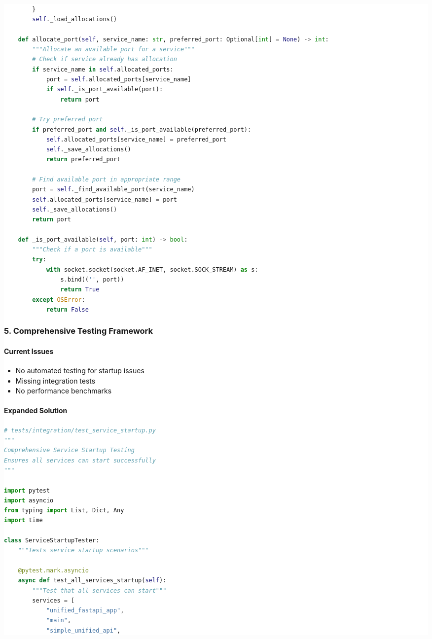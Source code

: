 ```python
        }
        self._load_allocations()
        
    def allocate_port(self, service_name: str, preferred_port: Optional[int] = None) -> int:
        """Allocate an available port for a service"""
        # Check if service already has allocation
        if service_name in self.allocated_ports:
            port = self.allocated_ports[service_name]
            if self._is_port_available(port):
                return port
                
        # Try preferred port
        if preferred_port and self._is_port_available(preferred_port):
            self.allocated_ports[service_name] = preferred_port
            self._save_allocations()
            return preferred_port
            
        # Find available port in appropriate range
        port = self._find_available_port(service_name)
        self.allocated_ports[service_name] = port
        self._save_allocations()
        return port
        
    def _is_port_available(self, port: int) -> bool:
        """Check if a port is available"""
        try:
            with socket.socket(socket.AF_INET, socket.SOCK_STREAM) as s:
                s.bind(('', port))
                return True
        except OSError:
            return False
```

### 5. **Comprehensive Testing Framework**

#### Current Issues
- No automated testing for startup issues
- Missing integration tests
- No performance benchmarks

#### Expanded Solution
```python
# tests/integration/test_service_startup.py
"""
Comprehensive Service Startup Testing
Ensures all services can start successfully
"""

import pytest
import asyncio
from typing import List, Dict, Any
import time

class ServiceStartupTester:
    """Tests service startup scenarios"""
    
    @pytest.mark.asyncio
    async def test_all_services_startup(self):
        """Test that all services can start"""
        services = [
            "unified_fastapi_app",
            "main",
            "simple_unified_api",
```